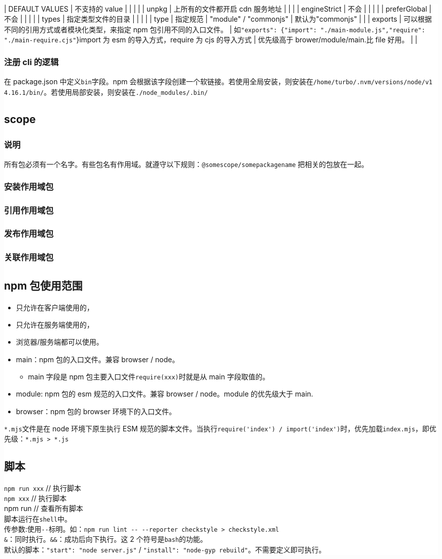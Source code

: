 | DEFAULT VALUES       | 不支持的 value                                                                                                                                                                                                                                                                                                        |                                                                                                                                  |                                                                |                                                       |
| unpkg                | 上所有的文件都开启 cdn 服务地址                                                                                                                                                                                                                                                                                       |                                                                                                                                  |                                                                |
| engineStrict         | 不会                                                                                                                                                                                                                                                                                                                  |                                                                                                                                  |                                                                |                                                       |
| preferGlobal         | 不会                                                                                                                                                                                                                                                                                                                  |                                                                                                                                  |                                                                |                                                       |
| types                | 指定类型文件的目录                                                                                                                                                                                                                                                                                                    |                                                                                                                                  |                                                                |                                                       |
| type                 | 指定规范                                                                                                                                                                                                                                                                                                              | "module" / "commonjs"                                                                                                            | 默认为"commonjs"                                               |                                                       |
| exports              | 可以根据不同的引用方式或者模块化类型，来指定 npm 包引用不同的入口文件。                                                                                                                                                                                                                                               | 如`"exports": {"import": "./main-module.js","require": "./main-require.cjs"`}import 为 esm 的导入方式，require 为 cjs 的导入方式 | 优先级高于 brower/module/main.比 file 好用。                   |                                                       |

### 注册 cli 的逻辑

在 package.json 中定义`bin`字段。npm 会根据该字段创建一个软链接。若使用全局安装，则安装在`/home/turbo/.nvm/versions/node/v14.16.1/bin/`。若使用局部安装，则安装在`./node_modules/.bin/`

## scope

### 说明

所有包必须有一个名字。有些包名有作用域。就遵守以下规则：`@somescope/somepackagename`
把相关的包放在一起。

### 安装作用域包

### 引用作用域包

### 发布作用域包

### 关联作用域包

## npm 包使用范围

- 只允许在客户端使用的，
- 只允许在服务端使用的，
- 浏览器/服务端都可以使用。

- main：npm 包的入口文件。兼容 browser / node。
  - main 字段是 npm 包主要入口文件`require(xxx)`时就是从 main 字段取值的。
- module: npm 包的 esm 规范的入口文件。兼容 browser / node。module 的优先级大于 main.
- browser：npm 包的 browser 环境下的入口文件。

`*.mjs`文件是在 node 环境下原生执行 ESM 规范的脚本文件。当执行`require('index') / import('index')`时，优先加载`index.mjs`，即优先级：`*.mjs > *.js`

## 脚本

`npm run xxx` // 执行脚本  
`npm xxx` // 执行脚本  
npm run // 查看所有脚本  
脚本运行在`shell`中。  
传参数:使用`--`标明。如：`npm run lint -- --reporter checkstyle > checkstyle.xml`  
`&`：同时执行。`&&`：成功后向下执行。这 2 个符号是`bash`的功能。  
默认的脚本：`"start": "node server.js"` / `"install": "node-gyp rebuild"`。不需要定义即可执行。
